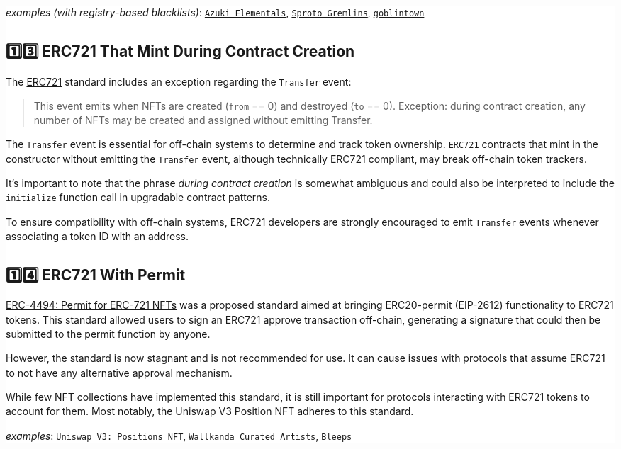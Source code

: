 _examples (with registry-based blacklists)_: [`Azuki Elementals`](https://etherscan.io/address/0xb6a37b5d14d502c3ab0ae6f3a0e058bc9517786e#code), [`Sproto Gremlins`](https://etherscan.io/address/0xeeca64ea9fcf99a22806cd99b3d29cf6e8d54925#code), [`goblintown`](https://etherscan.io/address/0x8c6def540b83471664edc6d5cf75883986932674#code)

## 1️⃣3️⃣ ERC721 That Mint During Contract Creation

The [ERC721](https://eips.ethereum.org/EIPS/eip-721) standard includes an exception regarding the `Transfer` event:

> This event emits when NFTs are created (`from` == 0) and destroyed (`to` == 0). Exception: during contract creation, any number of NFTs may be created and assigned without emitting Transfer.

The `Transfer` event is essential for off-chain systems to determine and track token ownership. `ERC721` contracts that mint in the constructor without emitting the `Transfer` event, although technically ERC721 compliant, may break off-chain token trackers.

It’s important to note that the phrase _during contract creation_ is somewhat ambiguous and could also be interpreted to include the `initialize` function call in upgradable contract patterns. 

To ensure compatibility with off-chain systems, ERC721 developers are strongly encouraged to emit `Transfer` events whenever associating a token ID with an address.

## 1️⃣4️⃣ ERC721 With Permit 

[ERC-4494: Permit for ERC-721 NFTs](https://eips.ethereum.org/EIPS/eip-4494) was a proposed standard aimed at bringing ERC20-permit (EIP-2612) functionality to ERC721 tokens. This standard allowed users to sign an ERC721 approve transaction off-chain, generating a signature that could then be submitted to the permit function by anyone.

However, the standard is now stagnant and is not recommended for use. [It can cause issues](https://solodit.cyfrin.io/issues/m-02-a-malicious-borrower-can-hijack-any-nft-with-permit-function-he-rents-code4rena-renft-renft-git) with protocols that assume ERC721 to not have any alternative approval mechanism.

While few NFT collections have implemented this standard, it is still important for protocols interacting with ERC721 tokens to account for them. Most notably, the [Uniswap V3 Position NFT](https://etherscan.io/address/0xc36442b4a4522e871399cd717abdd847ab11fe88#code) adheres to this standard.

_examples_: [`Uniswap V3: Positions NFT`](https://opensea.io/collection/uniswap-v3-positions), [`Wallkanda Curated Artists`](https://opensea.io/collection/wallkanda-curated-artists), [`Bleeps`](https://opensea.io/collection/bleeps)
